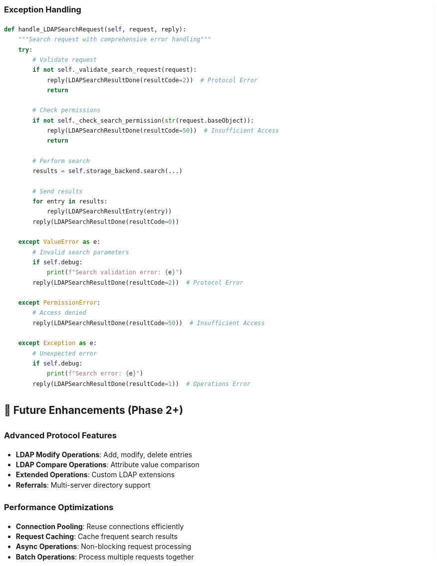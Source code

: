 ### Exception Handling

```python
def handle_LDAPSearchRequest(self, request, reply):
    """Search request with comprehensive error handling"""
    try:
        # Validate request
        if not self._validate_search_request(request):
            reply(LDAPSearchResultDone(resultCode=2))  # Protocol Error
            return
        
        # Check permissions
        if not self._check_search_permission(str(request.baseObject)):
            reply(LDAPSearchResultDone(resultCode=50))  # Insufficient Access
            return
        
        # Perform search
        results = self.storage_backend.search(...)
        
        # Send results
        for entry in results:
            reply(LDAPSearchResultEntry(entry))
        reply(LDAPSearchResultDone(resultCode=0))
        
    except ValueError as e:
        # Invalid search parameters
        if self.debug:
            print(f"Search validation error: {e}")
        reply(LDAPSearchResultDone(resultCode=2))  # Protocol Error
        
    except PermissionError:
        # Access denied
        reply(LDAPSearchResultDone(resultCode=50))  # Insufficient Access
        
    except Exception as e:
        # Unexpected error
        if self.debug:
            print(f"Search error: {e}")
        reply(LDAPSearchResultDone(resultCode=1))  # Operations Error
```

## 🔄 **Future Enhancements** (Phase 2+)

### Advanced Protocol Features
- **LDAP Modify Operations**: Add, modify, delete entries
- **LDAP Compare Operations**: Attribute value comparison
- **Extended Operations**: Custom LDAP extensions
- **Referrals**: Multi-server directory support

### Performance Optimizations
- **Connection Pooling**: Reuse connections efficiently
- **Request Caching**: Cache frequent search results
- **Async Operations**: Non-blocking request processing
- **Batch Operations**: Process multiple requests together
